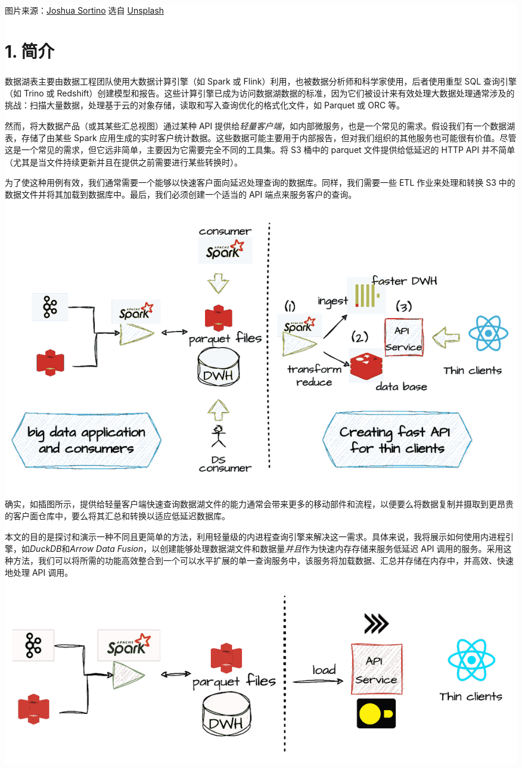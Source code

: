 图片来源：[Joshua Sortino](https://unsplash.com/@sortino?utm_source=medium&utm_medium=referral) 选自 [Unsplash](https://unsplash.com/?utm_source=medium&utm_medium=referral)

# **1\. 简介**

数据湖表主要由数据工程团队使用大数据计算引擎（如 Spark 或 Flink）利用，也被数据分析师和科学家使用，后者使用重型 SQL 查询引擎（如 Trino 或 Redshift）创建模型和报告。这些计算引擎已成为访问数据湖数据的标准，因为它们被设计来有效处理大数据处理通常涉及的挑战：扫描大量数据，处理基于云的对象存储，读取和写入查询优化的格式化文件，如 Parquet 或 ORC 等。

然而，将大数据产品（或其某些汇总视图）通过某种 API 提供给*轻量客户端*，如内部微服务，也是一个常见的需求。假设我们有一个数据湖表，存储了由某些 Spark 应用生成的实时客户统计数据。这些数据可能主要用于内部报告，但对我们组织的其他服务也可能很有价值。尽管这是一个常见的需求，但它远非简单，主要因为它需要完全不同的工具集。将 S3 桶中的 parquet 文件提供给低延迟的 HTTP API 并不简单（尤其是当文件持续更新并且在提供之前需要进行某些转换时）。

为了使这种用例有效，我们通常需要一个能够以快速客户面向延迟处理查询的数据库。同样，我们需要一些 ETL 作业来处理和转换 S3 中的数据文件并将其加载到数据库中。最后，我们必须创建一个适当的 API 端点来服务客户的查询。

![](img/592433b37191450dd71588937c41f62e.png)

确实，如插图所示，提供给轻量客户端快速查询数据湖文件的能力通常会带来更多的移动部件和流程，以便要么将数据复制并摄取到更昂贵的客户面仓库中，要么将其汇总和转换以适应低延迟数据库。

本文的目的是探讨和演示一种不同且更简单的方法，利用轻量级的内进程查询引擎来解决这一需求。具体来说，我将展示如何使用内进程引擎，如*DuckDB*和*Arrow Data Fusion*，以创建能够处理数据湖文件和数据量*并且*作为快速内存存储来服务低延迟 API 调用的服务。采用这种方法，我们可以将所需的功能高效整合到一个可以水平扩展的单一查询服务中，该服务将加载数据、汇总并存储在内存中，并高效、快速地处理 API 调用。

![](img/447d52b79ad2fe45ac20baa00260a41d.png)
